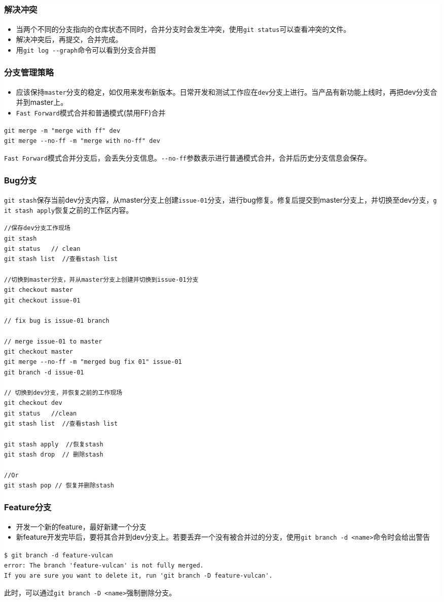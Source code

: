 ### 解决冲突
* 当两个不同的分支指向的仓库状态不同时，合并分支时会发生冲突，使用`git status`可以查看冲突的文件。
* 解决冲突后，再提交，合并完成。
* 用`git log --graph`命令可以看到分支合并图

### 分支管理策略
* 应该保持`master`分支的稳定，如仅用来发布新版本。日常开发和测试工作应在`dev`分支上进行。当产品有新功能上线时，再把dev分支合并到master上。
* `Fast Forward`模式合并和普通模式(禁用FF)合并
```
git merge -m "merge with ff" dev
git merge --no-ff -m "merge with no-ff" dev
```
 `Fast Forward`模式合并分支后，会丢失分支信息。`--no-ff`参数表示进行普通模式合并，合并后历史分支信息会保存。

### Bug分支
`git stash`保存当前dev分支内容，从master分支上创建`issue-01`分支，进行bug修复。修复后提交到master分支上，并切换至dev分支，`git stash apply`恢复之前的工作区内容。
```
//保存dev分支工作现场
git stash
git status   // clean
git stash list  //查看stash list

//切换到master分支，并从master分支上创建并切换到issue-01分支
git checkout master
git checkout issue-01

// fix bug is issue-01 branch

// merge issue-01 to master
git checkout master
git merge --no-ff -m "merged bug fix 01" issue-01
git branch -d issue-01

// 切换到dev分支，并恢复之前的工作现场
git checkout dev
git status   //clean
git stash list  //查看stash list

git stash apply  //恢复stash
git stash drop  // 删除stash

//Or
git stash pop // 恢复并删除stash
```
### Feature分支
* 开发一个新的feature，最好新建一个分支
* 新feature开发完毕后，要将其合并到dev分支上。若要丢弃一个没有被合并过的分支，使用`git branch -d <name>`命令时会给出警告
```
$ git branch -d feature-vulcan
error: The branch 'feature-vulcan' is not fully merged.
If you are sure you want to delete it, run 'git branch -D feature-vulcan'.
```
此时，可以通过`git branch -D <name>`强制删除分支。
